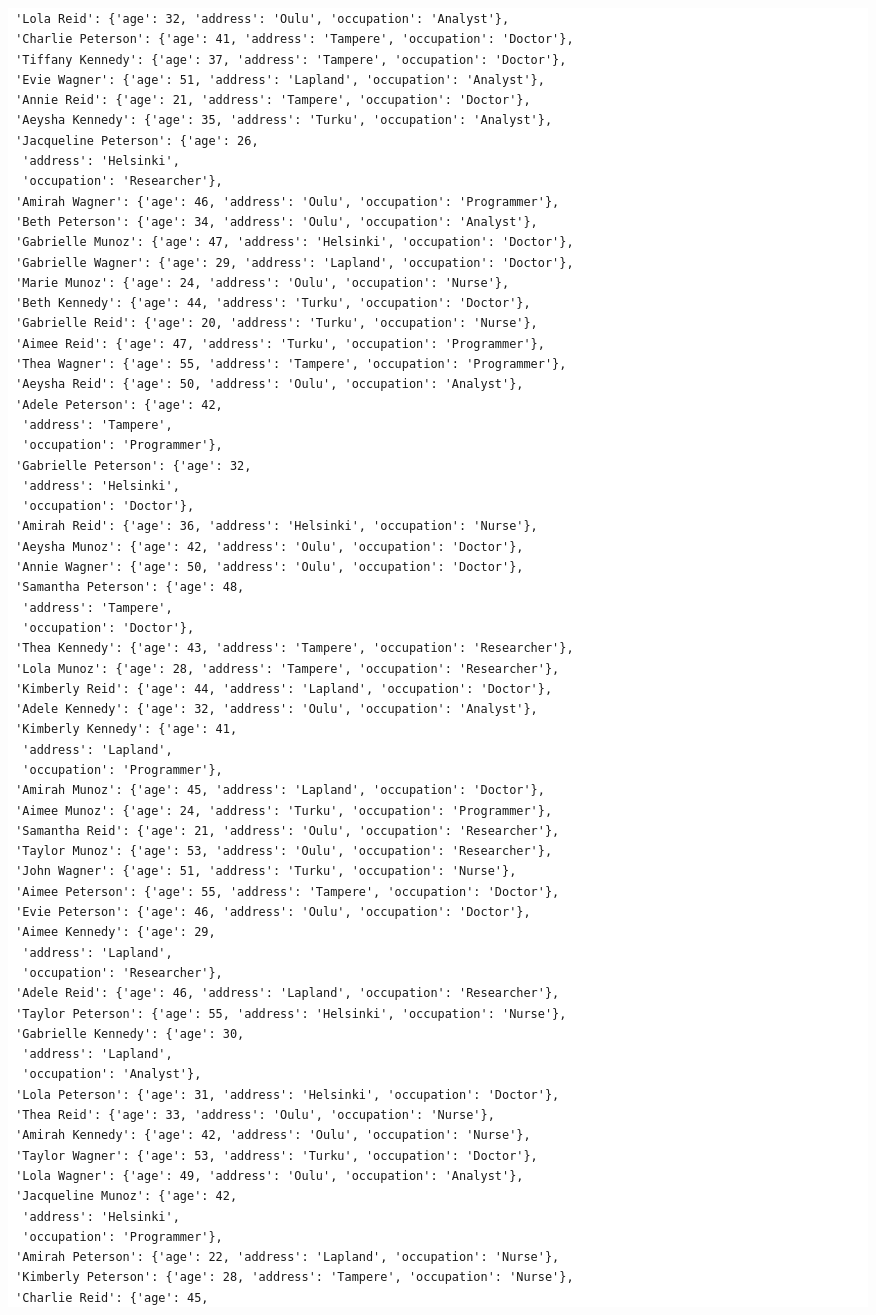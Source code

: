      'Lola Reid': {'age': 32, 'address': 'Oulu', 'occupation': 'Analyst'},
     'Charlie Peterson': {'age': 41, 'address': 'Tampere', 'occupation': 'Doctor'},
     'Tiffany Kennedy': {'age': 37, 'address': 'Tampere', 'occupation': 'Doctor'},
     'Evie Wagner': {'age': 51, 'address': 'Lapland', 'occupation': 'Analyst'},
     'Annie Reid': {'age': 21, 'address': 'Tampere', 'occupation': 'Doctor'},
     'Aeysha Kennedy': {'age': 35, 'address': 'Turku', 'occupation': 'Analyst'},
     'Jacqueline Peterson': {'age': 26,
      'address': 'Helsinki',
      'occupation': 'Researcher'},
     'Amirah Wagner': {'age': 46, 'address': 'Oulu', 'occupation': 'Programmer'},
     'Beth Peterson': {'age': 34, 'address': 'Oulu', 'occupation': 'Analyst'},
     'Gabrielle Munoz': {'age': 47, 'address': 'Helsinki', 'occupation': 'Doctor'},
     'Gabrielle Wagner': {'age': 29, 'address': 'Lapland', 'occupation': 'Doctor'},
     'Marie Munoz': {'age': 24, 'address': 'Oulu', 'occupation': 'Nurse'},
     'Beth Kennedy': {'age': 44, 'address': 'Turku', 'occupation': 'Doctor'},
     'Gabrielle Reid': {'age': 20, 'address': 'Turku', 'occupation': 'Nurse'},
     'Aimee Reid': {'age': 47, 'address': 'Turku', 'occupation': 'Programmer'},
     'Thea Wagner': {'age': 55, 'address': 'Tampere', 'occupation': 'Programmer'},
     'Aeysha Reid': {'age': 50, 'address': 'Oulu', 'occupation': 'Analyst'},
     'Adele Peterson': {'age': 42,
      'address': 'Tampere',
      'occupation': 'Programmer'},
     'Gabrielle Peterson': {'age': 32,
      'address': 'Helsinki',
      'occupation': 'Doctor'},
     'Amirah Reid': {'age': 36, 'address': 'Helsinki', 'occupation': 'Nurse'},
     'Aeysha Munoz': {'age': 42, 'address': 'Oulu', 'occupation': 'Doctor'},
     'Annie Wagner': {'age': 50, 'address': 'Oulu', 'occupation': 'Doctor'},
     'Samantha Peterson': {'age': 48,
      'address': 'Tampere',
      'occupation': 'Doctor'},
     'Thea Kennedy': {'age': 43, 'address': 'Tampere', 'occupation': 'Researcher'},
     'Lola Munoz': {'age': 28, 'address': 'Tampere', 'occupation': 'Researcher'},
     'Kimberly Reid': {'age': 44, 'address': 'Lapland', 'occupation': 'Doctor'},
     'Adele Kennedy': {'age': 32, 'address': 'Oulu', 'occupation': 'Analyst'},
     'Kimberly Kennedy': {'age': 41,
      'address': 'Lapland',
      'occupation': 'Programmer'},
     'Amirah Munoz': {'age': 45, 'address': 'Lapland', 'occupation': 'Doctor'},
     'Aimee Munoz': {'age': 24, 'address': 'Turku', 'occupation': 'Programmer'},
     'Samantha Reid': {'age': 21, 'address': 'Oulu', 'occupation': 'Researcher'},
     'Taylor Munoz': {'age': 53, 'address': 'Oulu', 'occupation': 'Researcher'},
     'John Wagner': {'age': 51, 'address': 'Turku', 'occupation': 'Nurse'},
     'Aimee Peterson': {'age': 55, 'address': 'Tampere', 'occupation': 'Doctor'},
     'Evie Peterson': {'age': 46, 'address': 'Oulu', 'occupation': 'Doctor'},
     'Aimee Kennedy': {'age': 29,
      'address': 'Lapland',
      'occupation': 'Researcher'},
     'Adele Reid': {'age': 46, 'address': 'Lapland', 'occupation': 'Researcher'},
     'Taylor Peterson': {'age': 55, 'address': 'Helsinki', 'occupation': 'Nurse'},
     'Gabrielle Kennedy': {'age': 30,
      'address': 'Lapland',
      'occupation': 'Analyst'},
     'Lola Peterson': {'age': 31, 'address': 'Helsinki', 'occupation': 'Doctor'},
     'Thea Reid': {'age': 33, 'address': 'Oulu', 'occupation': 'Nurse'},
     'Amirah Kennedy': {'age': 42, 'address': 'Oulu', 'occupation': 'Nurse'},
     'Taylor Wagner': {'age': 53, 'address': 'Turku', 'occupation': 'Doctor'},
     'Lola Wagner': {'age': 49, 'address': 'Oulu', 'occupation': 'Analyst'},
     'Jacqueline Munoz': {'age': 42,
      'address': 'Helsinki',
      'occupation': 'Programmer'},
     'Amirah Peterson': {'age': 22, 'address': 'Lapland', 'occupation': 'Nurse'},
     'Kimberly Peterson': {'age': 28, 'address': 'Tampere', 'occupation': 'Nurse'},
     'Charlie Reid': {'age': 45,